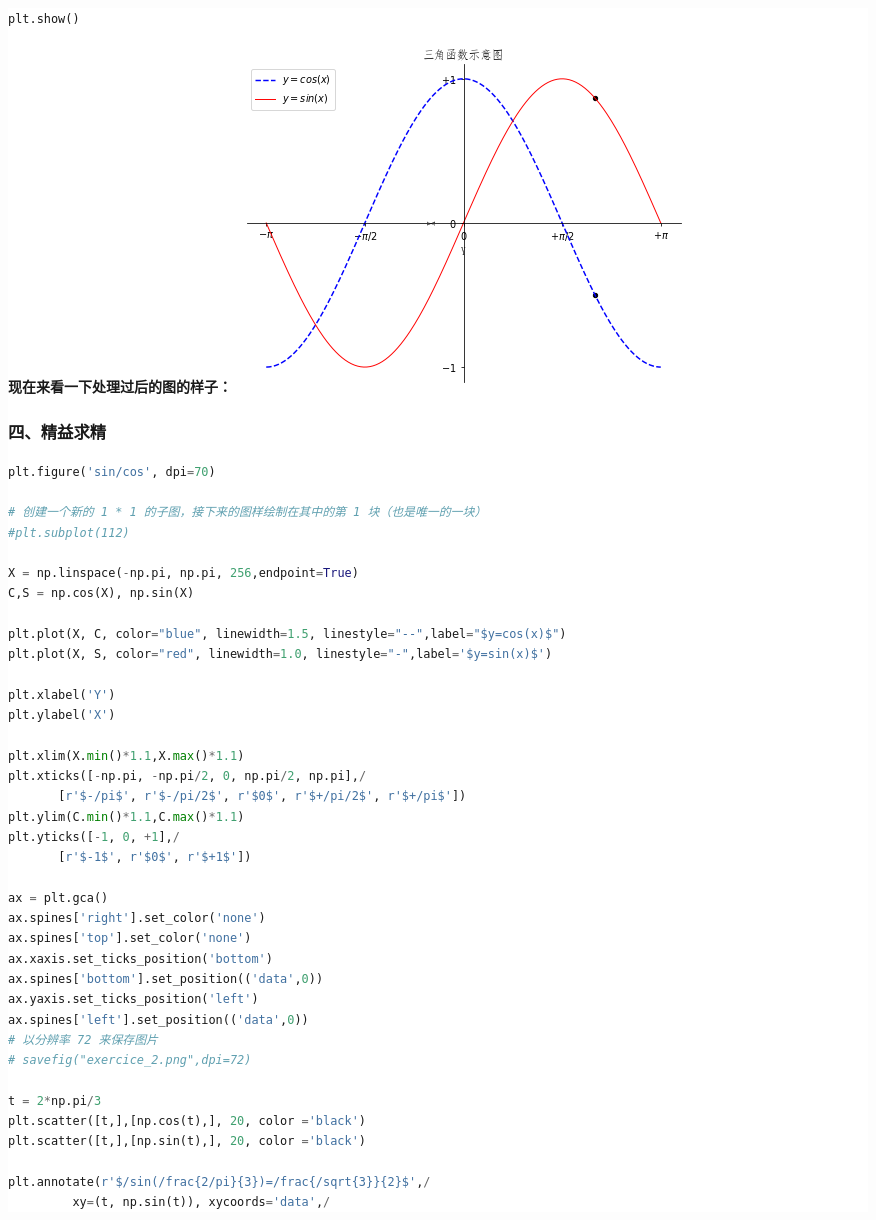 ```python
plt.show()
```

**现在来看一下处理过后的图的样子：**
![3.png](./image/matplotlib实现数据可视化/3.png)


### 四、精益求精
```python
plt.figure('sin/cos', dpi=70)

# 创建一个新的 1 * 1 的子图，接下来的图样绘制在其中的第 1 块（也是唯一的一块）
#plt.subplot(112)

X = np.linspace(-np.pi, np.pi, 256,endpoint=True)
C,S = np.cos(X), np.sin(X)

plt.plot(X, C, color="blue", linewidth=1.5, linestyle="--",label="$y=cos(x)$")
plt.plot(X, S, color="red", linewidth=1.0, linestyle="-",label='$y=sin(x)$')

plt.xlabel('Y')
plt.ylabel('X')

plt.xlim(X.min()*1.1,X.max()*1.1)
plt.xticks([-np.pi, -np.pi/2, 0, np.pi/2, np.pi],/
       [r'$-/pi$', r'$-/pi/2$', r'$0$', r'$+/pi/2$', r'$+/pi$'])
plt.ylim(C.min()*1.1,C.max()*1.1)
plt.yticks([-1, 0, +1],/
       [r'$-1$', r'$0$', r'$+1$'])

ax = plt.gca()
ax.spines['right'].set_color('none')
ax.spines['top'].set_color('none')
ax.xaxis.set_ticks_position('bottom')
ax.spines['bottom'].set_position(('data',0))
ax.yaxis.set_ticks_position('left')
ax.spines['left'].set_position(('data',0))
# 以分辨率 72 来保存图片
# savefig("exercice_2.png",dpi=72)

t = 2*np.pi/3
plt.scatter([t,],[np.cos(t),], 20, color ='black')
plt.scatter([t,],[np.sin(t),], 20, color ='black')

plt.annotate(r'$/sin(/frac{2/pi}{3})=/frac{/sqrt{3}}{2}$',/
         xy=(t, np.sin(t)), xycoords='data',/
```